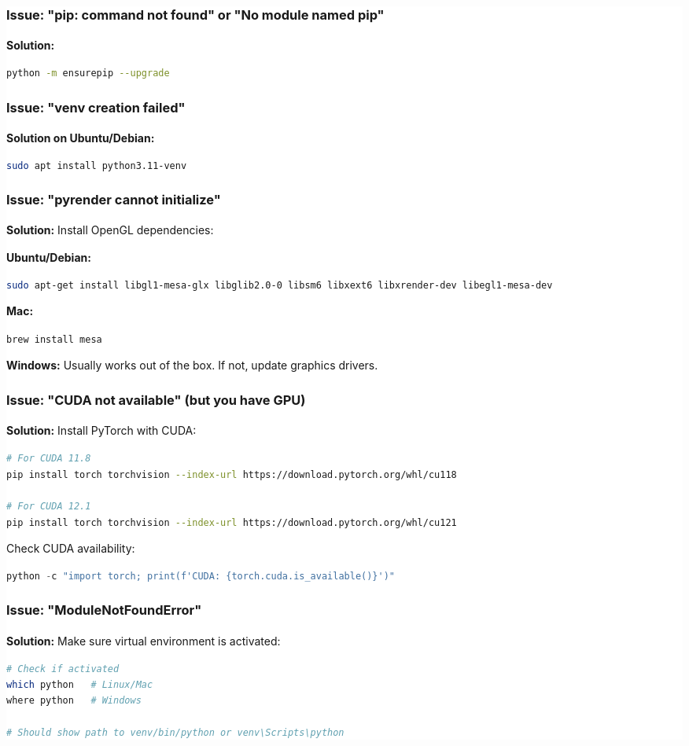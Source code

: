 ### Issue: "pip: command not found" or "No module named pip"

**Solution:**
```bash
python -m ensurepip --upgrade
```

### Issue: "venv creation failed"

**Solution on Ubuntu/Debian:**
```bash
sudo apt install python3.11-venv
```

### Issue: "pyrender cannot initialize"

**Solution:** Install OpenGL dependencies:

**Ubuntu/Debian:**
```bash
sudo apt-get install libgl1-mesa-glx libglib2.0-0 libsm6 libxext6 libxrender-dev libegl1-mesa-dev
```

**Mac:**
```bash
brew install mesa
```

**Windows:** Usually works out of the box. If not, update graphics drivers.

### Issue: "CUDA not available" (but you have GPU)

**Solution:** Install PyTorch with CUDA:
```bash
# For CUDA 11.8
pip install torch torchvision --index-url https://download.pytorch.org/whl/cu118

# For CUDA 12.1
pip install torch torchvision --index-url https://download.pytorch.org/whl/cu121
```

Check CUDA availability:
```python
python -c "import torch; print(f'CUDA: {torch.cuda.is_available()}')"
```

### Issue: "ModuleNotFoundError"

**Solution:** Make sure virtual environment is activated:
```bash
# Check if activated
which python   # Linux/Mac
where python   # Windows

# Should show path to venv/bin/python or venv\Scripts\python
```
